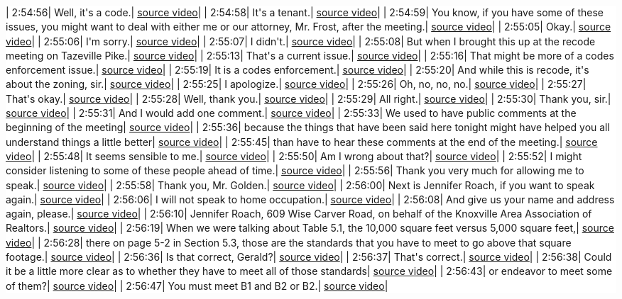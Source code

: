 | 2:54:56| Well, it's a code.| [source video](https://archive.org/details/CityCouncilWSR3877190404?start=10496)|
| 2:54:58| It's a tenant.| [source video](https://archive.org/details/CityCouncilWSR3877190404?start=10498)|
| 2:54:59| You know, if you have some of these issues, you might want to deal with either me or our attorney, Mr. Frost, after the meeting.| [source video](https://archive.org/details/CityCouncilWSR3877190404?start=10499)|
| 2:55:05| Okay.| [source video](https://archive.org/details/CityCouncilWSR3877190404?start=10505)|
| 2:55:06| I'm sorry.| [source video](https://archive.org/details/CityCouncilWSR3877190404?start=10506)|
| 2:55:07| I didn't.| [source video](https://archive.org/details/CityCouncilWSR3877190404?start=10507)|
| 2:55:08| But when I brought this up at the recode meeting on Tazeville Pike.| [source video](https://archive.org/details/CityCouncilWSR3877190404?start=10508)|
| 2:55:13| That's a current issue.| [source video](https://archive.org/details/CityCouncilWSR3877190404?start=10513)|
| 2:55:16| That might be more of a codes enforcement issue.| [source video](https://archive.org/details/CityCouncilWSR3877190404?start=10516)|
| 2:55:19| It is a codes enforcement.| [source video](https://archive.org/details/CityCouncilWSR3877190404?start=10519)|
| 2:55:20| And while this is recode, it's about the zoning, sir.| [source video](https://archive.org/details/CityCouncilWSR3877190404?start=10520)|
| 2:55:25| I apologize.| [source video](https://archive.org/details/CityCouncilWSR3877190404?start=10525)|
| 2:55:26| Oh, no, no, no.| [source video](https://archive.org/details/CityCouncilWSR3877190404?start=10526)|
| 2:55:27| That's okay.| [source video](https://archive.org/details/CityCouncilWSR3877190404?start=10527)|
| 2:55:28| Well, thank you.| [source video](https://archive.org/details/CityCouncilWSR3877190404?start=10528)|
| 2:55:29| All right.| [source video](https://archive.org/details/CityCouncilWSR3877190404?start=10529)|
| 2:55:30| Thank you, sir.| [source video](https://archive.org/details/CityCouncilWSR3877190404?start=10530)|
| 2:55:31| And I would add one comment.| [source video](https://archive.org/details/CityCouncilWSR3877190404?start=10531)|
| 2:55:33| We used to have public comments at the beginning of the meeting| [source video](https://archive.org/details/CityCouncilWSR3877190404?start=10533)|
| 2:55:36| because the things that have been said here tonight might have helped you all understand things a little better| [source video](https://archive.org/details/CityCouncilWSR3877190404?start=10536)|
| 2:55:45| than have to hear these comments at the end of the meeting.| [source video](https://archive.org/details/CityCouncilWSR3877190404?start=10545)|
| 2:55:48| It seems sensible to me.| [source video](https://archive.org/details/CityCouncilWSR3877190404?start=10548)|
| 2:55:50| Am I wrong about that?| [source video](https://archive.org/details/CityCouncilWSR3877190404?start=10550)|
| 2:55:52| I might consider listening to some of these people ahead of time.| [source video](https://archive.org/details/CityCouncilWSR3877190404?start=10552)|
| 2:55:56| Thank you very much for allowing me to speak.| [source video](https://archive.org/details/CityCouncilWSR3877190404?start=10556)|
| 2:55:58| Thank you, Mr. Golden.| [source video](https://archive.org/details/CityCouncilWSR3877190404?start=10558)|
| 2:56:00| Next is Jennifer Roach, if you want to speak again.| [source video](https://archive.org/details/CityCouncilWSR3877190404?start=10560)|
| 2:56:06| I will not speak to home occupation.| [source video](https://archive.org/details/CityCouncilWSR3877190404?start=10566)|
| 2:56:08| And give us your name and address again, please.| [source video](https://archive.org/details/CityCouncilWSR3877190404?start=10568)|
| 2:56:10| Jennifer Roach, 609 Wise Carver Road, on behalf of the Knoxville Area Association of Realtors.| [source video](https://archive.org/details/CityCouncilWSR3877190404?start=10570)|
| 2:56:19| When we were talking about Table 5.1, the 10,000 square feet versus 5,000 square feet,| [source video](https://archive.org/details/CityCouncilWSR3877190404?start=10579)|
| 2:56:28| there on page 5-2 in Section 5.3, those are the standards that you have to meet to go above that square footage.| [source video](https://archive.org/details/CityCouncilWSR3877190404?start=10588)|
| 2:56:36| Is that correct, Gerald?| [source video](https://archive.org/details/CityCouncilWSR3877190404?start=10596)|
| 2:56:37| That's correct.| [source video](https://archive.org/details/CityCouncilWSR3877190404?start=10597)|
| 2:56:38| Could it be a little more clear as to whether they have to meet all of those standards| [source video](https://archive.org/details/CityCouncilWSR3877190404?start=10598)|
| 2:56:43| or endeavor to meet some of them?| [source video](https://archive.org/details/CityCouncilWSR3877190404?start=10603)|
| 2:56:47| You must meet B1 and B2 or B2.| [source video](https://archive.org/details/CityCouncilWSR3877190404?start=10607)|